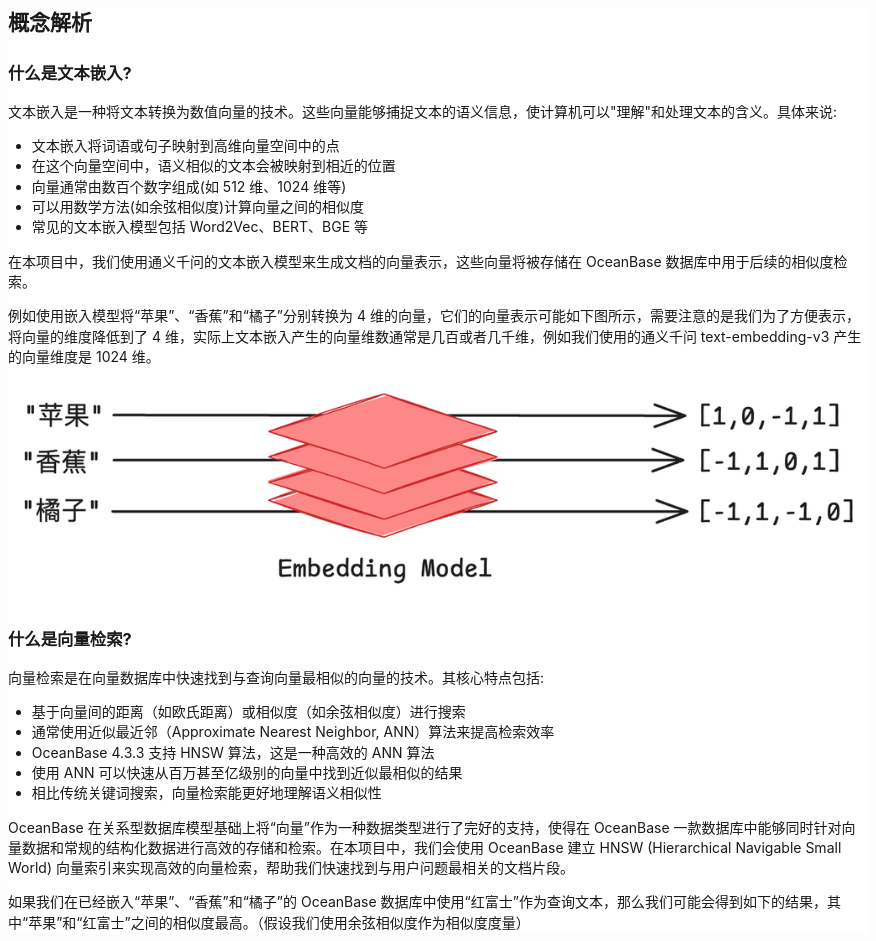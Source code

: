 ## 概念解析

### 什么是文本嵌入?

文本嵌入是一种将文本转换为数值向量的技术。这些向量能够捕捉文本的语义信息，使计算机可以"理解"和处理文本的含义。具体来说:

- 文本嵌入将词语或句子映射到高维向量空间中的点
- 在这个向量空间中，语义相似的文本会被映射到相近的位置
- 向量通常由数百个数字组成(如 512 维、1024 维等)
- 可以用数学方法(如余弦相似度)计算向量之间的相似度
- 常见的文本嵌入模型包括 Word2Vec、BERT、BGE 等

在本项目中，我们使用通义千问的文本嵌入模型来生成文档的向量表示，这些向量将被存储在 OceanBase 数据库中用于后续的相似度检索。

例如使用嵌入模型将“苹果”、“香蕉”和“橘子”分别转换为 4 维的向量，它们的向量表示可能如下图所示，需要注意的是我们为了方便表示，将向量的维度降低到了 4 维，实际上文本嵌入产生的向量维数通常是几百或者几千维，例如我们使用的通义千问 text-embedding-v3 产生的向量维度是 1024 维。

![Embedding Example](./demo/embedding-example.png)

### 什么是向量检索?

向量检索是在向量数据库中快速找到与查询向量最相似的向量的技术。其核心特点包括:

- 基于向量间的距离（如欧氏距离）或相似度（如余弦相似度）进行搜索
- 通常使用近似最近邻（Approximate Nearest Neighbor, ANN）算法来提高检索效率
- OceanBase 4.3.3 支持 HNSW 算法，这是一种高效的 ANN 算法
- 使用 ANN 可以快速从百万甚至亿级别的向量中找到近似最相似的结果
- 相比传统关键词搜索，向量检索能更好地理解语义相似性

OceanBase 在关系型数据库模型基础上将“向量”作为一种数据类型进行了完好的支持，使得在 OceanBase 一款数据库中能够同时针对向量数据和常规的结构化数据进行高效的存储和检索。在本项目中，我们会使用 OceanBase 建立 HNSW (Hierarchical Navigable Small World) 向量索引来实现高效的向量检索，帮助我们快速找到与用户问题最相关的文档片段。

如果我们在已经嵌入“苹果”、“香蕉”和“橘子”的 OceanBase 数据库中使用“红富士”作为查询文本，那么我们可能会得到如下的结果，其中“苹果”和“红富士”之间的相似度最高。（假设我们使用余弦相似度作为相似度度量）
